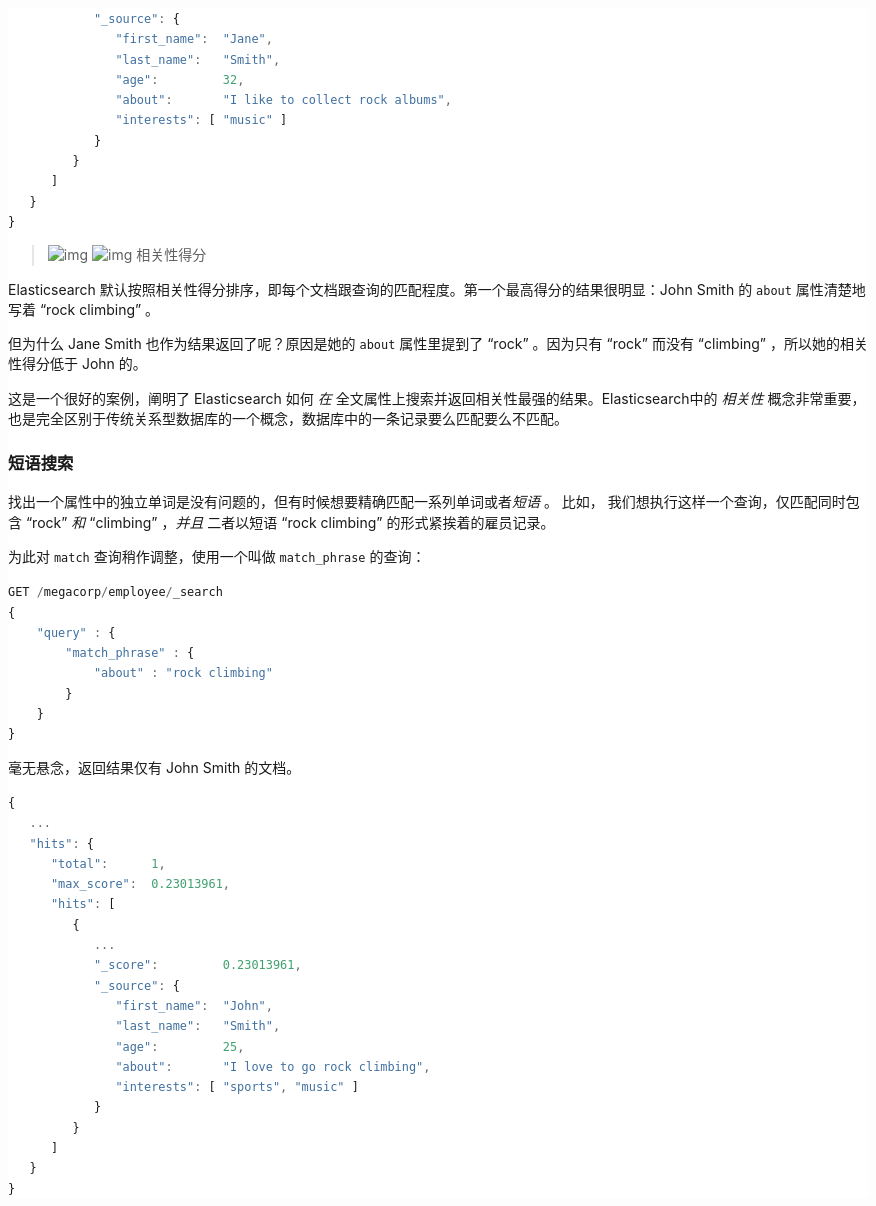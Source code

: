 ```js
            "_source": {
               "first_name":  "Jane",
               "last_name":   "Smith",
               "age":         32,
               "about":       "I like to collect rock albums",
               "interests": [ "music" ]
            }
         }
      ]
   }
}
```
>  ![img](assets/1.png) ![img](assets/2.png)   相关性得分     

Elasticsearch 默认按照相关性得分排序，即每个文档跟查询的匹配程度。第一个最高得分的结果很明显：John Smith 的 `about` 属性清楚地写着 “rock climbing” 。

但为什么 Jane Smith 也作为结果返回了呢？原因是她的 `about` 属性里提到了 “rock” 。因为只有 “rock” 而没有 “climbing” ，所以她的相关性得分低于 John 的。

这是一个很好的案例，阐明了 Elasticsearch 如何 *在* 全文属性上搜索并返回相关性最强的结果。Elasticsearch中的 *相关性* 概念非常重要，也是完全区别于传统关系型数据库的一个概念，数据库中的一条记录要么匹配要么不匹配。



### 短语搜索

找出一个属性中的独立单词是没有问题的，但有时候想要精确匹配一系列单词或者*短语* 。 比如， 我们想执行这样一个查询，仅匹配同时包含 “rock” *和* “climbing” ，*并且* 二者以短语 “rock climbing” 的形式紧挨着的雇员记录。

为此对 `match` 查询稍作调整，使用一个叫做 `match_phrase` 的查询：

```js
GET /megacorp/employee/_search
{
    "query" : {
        "match_phrase" : {
            "about" : "rock climbing"
        }
    }
}
```


毫无悬念，返回结果仅有 John Smith 的文档。

```js
{
   ...
   "hits": {
      "total":      1,
      "max_score":  0.23013961,
      "hits": [
         {
            ...
            "_score":         0.23013961,
            "_source": {
               "first_name":  "John",
               "last_name":   "Smith",
               "age":         25,
               "about":       "I love to go rock climbing",
               "interests": [ "sports", "music" ]
            }
         }
      ]
   }
}
```

